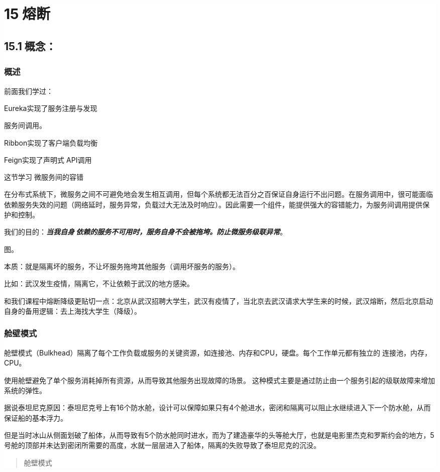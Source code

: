 # 15 熔断

## 15.1 概念：

### 概述

前面我们学过：

Eureka实现了服务注册与发现

服务间调用。

Ribbon实现了客户端负载均衡

Feign实现了声明式 API调用

这节学习 微服务间的容错



​		在分布式系统下，微服务之间不可避免地会发生相互调用，但每个系统都无法百分之百保证自身运行不出问题。在服务调用中，很可能面临依赖服务失效的问题（网络延时，服务异常，负载过大无法及时响应）。因此需要一个组件，能提供强大的容错能力，为服务间调用提供保护和控制。



我们的目的：***当我自身 依赖的服务不可用时，服务自身不会被拖垮。防止微服务级联异常***。

图。



本质：就是隔离坏的服务，不让坏服务拖垮其他服务（调用坏服务的服务）。



比如：武汉发生疫情，隔离它，不让依赖于武汉的地方感染。

和我们课程中熔断降级更贴切一点：北京从武汉招聘大学生，武汉有疫情了，当北京去武汉请求大学生来的时候，武汉熔断，然后北京启动自身的备用逻辑：去上海找大学生（降级）。





### 舱壁模式

舱壁模式（Bulkhead）隔离了每个工作负载或服务的关键资源，如连接池、内存和CPU，硬盘。每个工作单元都有独立的 连接池，内存，CPU。

使用舱壁避免了单个服务消耗掉所有资源，从而导致其他服务出现故障的场景。
这种模式主要是通过防止由一个服务引起的级联故障来增加系统的弹性。



据说泰坦尼克原因：泰坦尼克号上有16个防水舱，设计可以保障如果只有4个舱进水，密闭和隔离可以阻止水继续进入下一个防水舱，从而保证船的基本浮力。

但是当时冰山从侧面划破了船体，从而导致有5个防水舱同时进水，而为了建造豪华的头等舱大厅，也就是电影里杰克和罗斯约会的地方，5号舱的顶部并未达到密闭所需要的高度，水就一层层进入了船体，隔离的失败导致了泰坦尼克的沉没。

> 舱壁模式
